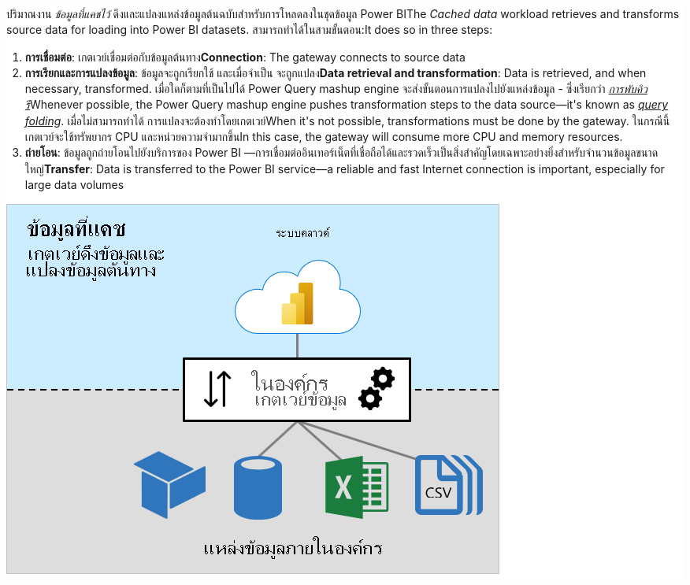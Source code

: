 <span data-ttu-id="70771-111">ปริมาณงาน _ข้อมูลที่แคชไว้_ ดึงและแปลงแหล่งข้อมูลต้นฉบับสำหรับการโหลดลงในชุดข้อมูล Power BI</span><span class="sxs-lookup"><span data-stu-id="70771-111">The _Cached data_ workload retrieves and transforms source data for loading into Power BI datasets.</span></span> <span data-ttu-id="70771-112">สามารถทำได้ในสามขั้นตอน:</span><span class="sxs-lookup"><span data-stu-id="70771-112">It does so in three steps:</span></span>

1. <span data-ttu-id="70771-113">**การเชื่อมต่อ**: เกตเวย์เชื่อมต่อกับข้อมูลต้นทาง</span><span class="sxs-lookup"><span data-stu-id="70771-113">**Connection**: The gateway connects to source data</span></span>
1. <span data-ttu-id="70771-114">**การเรียกและการแปลงข้อมูล**: ข้อมูลจะถูกเรียกใช้ และเมื่อจำเป็น จะถูกแปลง</span><span class="sxs-lookup"><span data-stu-id="70771-114">**Data retrieval and transformation**: Data is retrieved, and when necessary, transformed.</span></span> <span data-ttu-id="70771-115">เมื่อใดก็ตามที่เป็นไปได้ Power Query mashup engine จะส่งขั้นตอนการแปลงไปยังแหล่งข้อมูล - ซึ่งเรียกว่า _[การพับคิวรี](power-query-folding.md)_</span><span class="sxs-lookup"><span data-stu-id="70771-115">Whenever possible, the Power Query mashup engine pushes transformation steps to the data source—it's known as _[query folding](power-query-folding.md)_.</span></span> <span data-ttu-id="70771-116">เมื่อไม่สามารถทำได้ การแปลงจะต้องทำโดยเกตเวย์</span><span class="sxs-lookup"><span data-stu-id="70771-116">When it's not possible, transformations must be done by the gateway.</span></span> <span data-ttu-id="70771-117">ในกรณีนี้ เกตเวย์จะใช้ทรัพยากร CPU และหน่วยความจำมากขึ้น</span><span class="sxs-lookup"><span data-stu-id="70771-117">In this case, the gateway will consume more CPU and memory resources.</span></span>
1. <span data-ttu-id="70771-118">**ถ่ายโอน**: ข้อมูลถูกถ่ายโอนไปยังบริการของ Power BI —การเชื่อมต่ออินเทอร์เน็ตที่เชื่อถือได้และรวดเร็วเป็นสิ่งสำคัญโดยเฉพาะอย่างยิ่งสำหรับจำนวนข้อมูลขนาดใหญ่</span><span class="sxs-lookup"><span data-stu-id="70771-118">**Transfer**: Data is transferred to the Power BI service—a reliable and fast Internet connection is important, especially for large data volumes</span></span>

![แผนผังของข้อมูลแคช ที่แสดงเกตเวย์ข้อมูลภายในองค์กรที่เชื่อมต่อกับแหล่งที่มาภายในองค์กร:](media/gateway-onprem-sizing/gateway-onprem-workload-cached-data.png)
